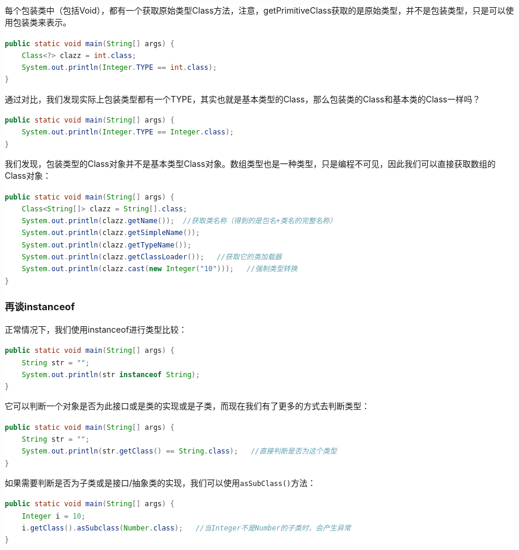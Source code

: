 每个包装类中（包括Void），都有一个获取原始类型Class方法，注意，getPrimitiveClass获取的是原始类型，并不是包装类型，只是可以使用包装类来表示。

```java
public static void main(String[] args) {
    Class<?> clazz = int.class;
    System.out.println(Integer.TYPE == int.class);
}
```

通过对比，我们发现实际上包装类型都有一个TYPE，其实也就是基本类型的Class，那么包装类的Class和基本类的Class一样吗？

```java
public static void main(String[] args) {
    System.out.println(Integer.TYPE == Integer.class);
}
```

我们发现，包装类型的Class对象并不是基本类型Class对象。数组类型也是一种类型，只是编程不可见，因此我们可以直接获取数组的Class对象：

```java
public static void main(String[] args) {
    Class<String[]> clazz = String[].class;
    System.out.println(clazz.getName());  //获取类名称（得到的是包名+类名的完整名称）
    System.out.println(clazz.getSimpleName());
    System.out.println(clazz.getTypeName());
    System.out.println(clazz.getClassLoader());   //获取它的类加载器
    System.out.println(clazz.cast(new Integer("10")));   //强制类型转换
}
```

### 再谈instanceof

正常情况下，我们使用instanceof进行类型比较：

```java
public static void main(String[] args) {
    String str = "";
    System.out.println(str instanceof String);
}
```

它可以判断一个对象是否为此接口或是类的实现或是子类，而现在我们有了更多的方式去判断类型：

```java
public static void main(String[] args) {
    String str = "";
    System.out.println(str.getClass() == String.class);   //直接判断是否为这个类型
}
```

如果需要判断是否为子类或是接口/抽象类的实现，我们可以使用`asSubClass()`方法：

```java
public static void main(String[] args) {
    Integer i = 10;
    i.getClass().asSubclass(Number.class);   //当Integer不是Number的子类时，会产生异常
}
```
